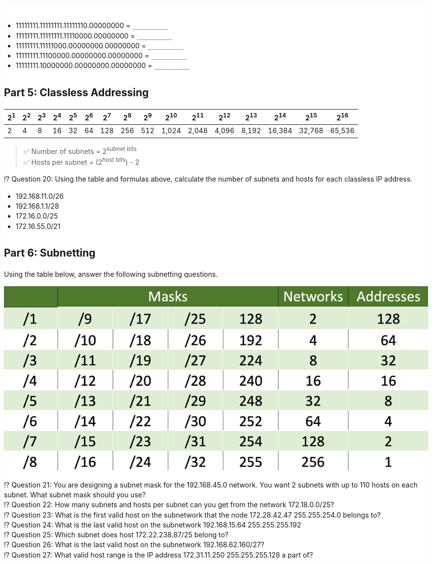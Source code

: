 <br>

* 11111111.11111111.11111110.00000000 = `__________`
* 11111111.11111111.11110000.00000000 = `__________`
* 11111111.11111000.00000000.00000000 = `__________`
* 11111111.11100000.00000000.00000000 = `__________`
* 11111111.10000000.00000000.00000000 = `__________`

 
## Part 5: Classless Addressing

| 2<sup>1</sup> | 2<sup>2</sup> | 2<sup>3</sup> | 2<sup>4</sup> | 2<sup>5</sup> | 2<sup>6</sup> | 2<sup>7</sup> | 2<sup>8</sup> | 2<sup>9</sup> | 2<sup>10</sup> | 2<sup>11</sup> | 2<sup>12</sup> | 2<sup>13</sup> | 2<sup>14</sup> | 2<sup>15</sup> | 2<sup>16</sup> |
| --- | --- | --- | --- | --- | --- | --- | --- | --- | --- | --- | --- | --- | --- | --- | --- |
| 2 | 4 | 8 | 16 | 32 | 64 | 128 | 256 | 512 | 1,024 | 2,048 | 4,096 | 8,192 | 16,384 | 32,768 | 65,536 |

> :white_check_mark: Number of subnets = 2<sup>subnet bits</sup> <br>
  :white_check_mark: Hosts per subnet = (2<sup>host bits</sup>) - 2  <br>

:interrobang: Question 20: Using the table and formulas above, calculate the number of subnets and hosts for each classless IP address.

* 192.168.11.0/26
* 192.168.1.1/28
* 172.16.0.0/25
* 172.16.55.0/21


## Part 6: Subnetting

Using the table below, answer the following subnetting questions.

<img src="images\fig1.png">


:interrobang: Question 21: You are designing a subnet mask for the 192.168.45.0 network. You want 2 subnets with up to 110 hosts on each subnet. What subnet mask should you use? <br>
:interrobang: Question 22: How many subnets and hosts per subnet can you get from the network 172.18.0.0/25? <br>
:interrobang: Question 23: What is the first valid host on the subnetwork that the node 172.28.42.47 255.255.254.0 belongs to? <br>
:interrobang: Question 24: What is the last valid host on the subnetwork 192.168.15.64 255.255.255.192 <br>
:interrobang: Question 25: Which subnet does host 172.22.238.87/25 belong to? <br>
:interrobang: Question 26: What is the last valid host on the subnetwork 192.168.62.160/27? <br>
:interrobang: Question 27: What valid host range is the IP address 172.31.11.250 255.255.255.128 a part of? <br>
